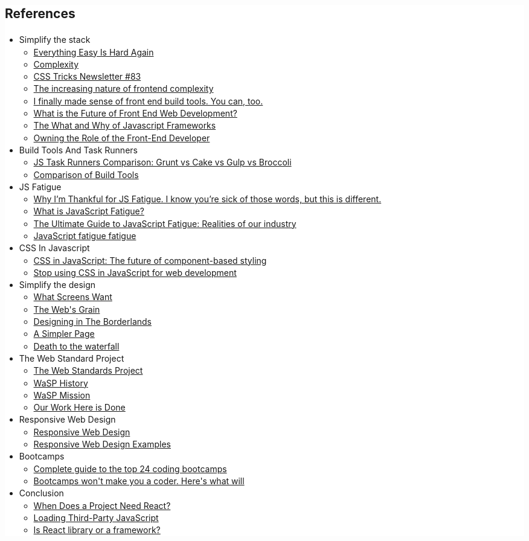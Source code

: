 ## References

* Simplify the stack
  * [Everything Easy Is Hard Again](https://frankchimero.com/writing/everything-easy-is-hard-again/)
  * [Complexity](https://css-tricks.com/complexity/)
  * [CSS Tricks Newsletter #83](https://css-tricks.com/newsletter/83/)
  * [The increasing nature of frontend complexity](https://blog.logrocket.com/the-increasing-nature-of-frontend-complexity-b73c784c09ae)
  * [I finally made sense of front end build tools. You can, too.](https://medium.freecodecamp.org/making-sense-of-front-end-build-tools-3a1b3a87043b)
  * [What is the Future of Front End Web Development?](https://css-tricks.com/future-front-end-web-development/)
  * [The What and Why of Javascript Frameworks](https://artandlogic.com/2015/05/the-what-and-why-of-javascript-frameworks/)
  * [Owning the Role of the Front-End Developer](https://alistapart.com/article/owning-the-role-of-the-front-end-developer)
* Build Tools And Task Runners
  * [JS Task Runners Comparison: Grunt vs Cake vs Gulp vs Broccoli](https://blog.cozycloud.cc/technic/2014/06/18/task-runners-comparison/)
  * [Comparison of Build Tools](https://survivejs.com/webpack/appendices/comparison/)
* JS Fatigue
  * [Why I’m Thankful for JS Fatigue. I know you’re sick of those words, but this is different.](https://medium.com/javascript-scene/why-im-thankful-for-js-fatigue-i-know-you-re-sick-of-those-words-but-this-is-different-296fae0c888f)
  * [What is JavaScript Fatigue?](https://thefullstack.xyz/javascript-fatigue/)
  * [The Ultimate Guide to JavaScript Fatigue: Realities of our industry](http://lucasfcosta.com/2017/07/17/The-Ultimate-Guide-to-JavaScript-Fatigue.html)
  * [JavaScript fatigue fatigue](http://2ality.com/2016/02/js-fatigue-fatigue.html)
* CSS In Javascript
  * [CSS in JavaScript: The future of component-based styling](https://medium.freecodecamp.org/css-in-javascript-the-future-of-component-based-styling-70b161a79a32)
  * [Stop using CSS in JavaScript for web development](https://medium.com/@gajus/stop-using-css-in-javascript-for-web-development-fa32fb873dcc)
* Simplify the design
  * [What Screens Want](https://frankchimero.com/writing/what-screens-want/)
  * [The Web's Grain](https://frankchimero.com/writing/the-webs-grain/)
  * [Designing in The Borderlands](https://frankchimero.com/writing/designing-in-the-borderlands/)
  * [A Simpler Page](https://craigmod.com/sputnik/a_simpler_page/)
  * [Death to the waterfall](http://atomicdesign.bradfrost.com/chapter-4/#death-to-the-waterfall)
* The Web Standard Project
  * [The Web Standards Project](https://www.webstandards.org/index.html)
  * [WaSP History](https://www.webstandards.org/about/history/index.html)
  * [WaSP Mission](https://archive.webstandards.org/mission.html)
  * [Our Work Here is Done](https://www.webstandards.org/2013/03/01/our-work-here-is-done/index.html)
* Responsive Web Design
  * [Responsive Web Design](https://alistapart.com/article/responsive-web-design)
  * [Responsive Web Design Examples](https://responsivedesign.is/examples/)
* Bootcamps
  * [Complete guide to the top 24 coding bootcamps](https://techbeacon.com/complete-guide-top-24-coding-bootcamps)
  * [Bootcamps won't make you a coder. Here's what will](https://techbeacon.com/bootcamps-wont-make-you-coder-heres-what-will)
* Conclusion
  * [When Does a Project Need React?](https://css-tricks.com/project-need-react/)
  * [Loading Third-Party JavaScript](https://developers.google.com/web/fundamentals/performance/optimizing-content-efficiency/loading-third-party-javascript/)
  * [Is React library or a framework?](https://develoger.com/is-reactjs-library-or-a-framework-a14786f681a0)
